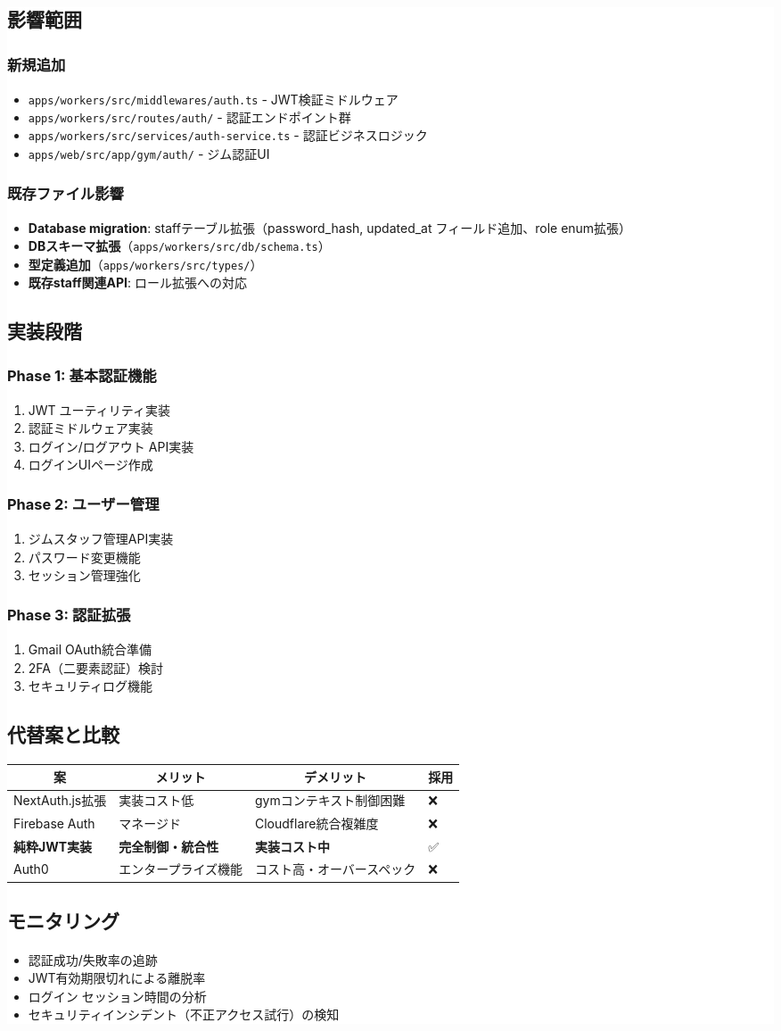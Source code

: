 ## 影響範囲

### 新規追加
- `apps/workers/src/middlewares/auth.ts` - JWT検証ミドルウェア
- `apps/workers/src/routes/auth/` - 認証エンドポイント群
- `apps/workers/src/services/auth-service.ts` - 認証ビジネスロジック
- `apps/web/src/app/gym/auth/` - ジム認証UI

### 既存ファイル影響
- **Database migration**: staffテーブル拡張（password_hash, updated_at フィールド追加、role enum拡張）
- **DBスキーマ拡張**（`apps/workers/src/db/schema.ts`）
- **型定義追加**（`apps/workers/src/types/`）
- **既存staff関連API**: ロール拡張への対応

## 実装段階

### Phase 1: 基本認証機能
1. JWT ユーティリティ実装
2. 認証ミドルウェア実装
3. ログイン/ログアウト API実装
4. ログインUIページ作成

### Phase 2: ユーザー管理
1. ジムスタッフ管理API実装
2. パスワード変更機能
3. セッション管理強化

### Phase 3: 認証拡張
1. Gmail OAuth統合準備
2. 2FA（二要素認証）検討
3. セキュリティログ機能

## 代替案と比較

| 案 | メリット | デメリット | 採用 |
|---|---|---|---|
| NextAuth.js拡張 | 実装コスト低 | gymコンテキスト制御困難 | ❌ |
| Firebase Auth | マネージド | Cloudflare統合複雑度 | ❌ |
| **純粋JWT実装** | **完全制御・統合性** | **実装コスト中** | ✅ |
| Auth0 | エンタープライズ機能 | コスト高・オーバースペック | ❌ |

## モニタリング

- 認証成功/失敗率の追跡
- JWT有効期限切れによる離脱率
- ログイン セッション時間の分析
- セキュリティインシデント（不正アクセス試行）の検知
